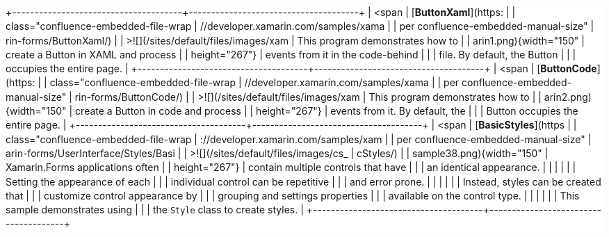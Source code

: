 <div class="table-wrap">

+--------------------------------------+--------------------------------------+
| <span                                | [**<span>ButtonXaml</span>**](https: |
| class="confluence-embedded-file-wrap | //developer.xamarin.com/samples/xama |
| per confluence-embedded-manual-size" | rin-forms/ButtonXaml/)               |
| >![](/sites/default/files/images/xam | This program demonstrates how to     |
| arin1.png){width="150"               | create a Button in XAML and process  |
| height="267"}</span>                 | events from it in the code-behind    |
|                                      | file. By default, the Button         |
|                                      | occupies the entire page.            |
+--------------------------------------+--------------------------------------+
| <span                                | [**<span>ButtonCode</span>**](https: |
| class="confluence-embedded-file-wrap | //developer.xamarin.com/samples/xama |
| per confluence-embedded-manual-size" | rin-forms/ButtonCode/)               |
| >![](/sites/default/files/images/xam | This program demonstrates how to     |
| arin2.png){width="150"               | create a Button in code and process  |
| height="267"}</span>                 | events from it. By default, the      |
|                                      | Button occupies the entire page.     |
+--------------------------------------+--------------------------------------+
| <span                                | [**<span>BasicStyles</span>**](https |
| class="confluence-embedded-file-wrap | ://developer.xamarin.com/samples/xam |
| per confluence-embedded-manual-size" | arin-forms/UserInterface/Styles/Basi |
| >![](/sites/default/files/images/cs_ | cStyles/)                            |
| sample38.png){width="150"            | Xamarin.Forms applications often     |
| height="267"}</span>                 | contain multiple controls that have  |
|                                      | an identical appearance.             |
|                                      |                                      |
|                                      | Setting the appearance of each       |
|                                      | individual control can be repetitive |
|                                      | and error prone.                     |
|                                      |                                      |
|                                      | Instead, styles can be created that  |
|                                      | customize control appearance by      |
|                                      | grouping and settings properties     |
|                                      | available on the control type.       |
|                                      |                                      |
|                                      | This sample demonstrates using       |
|                                      | the `Style` class to create styles.  |
+--------------------------------------+--------------------------------------+